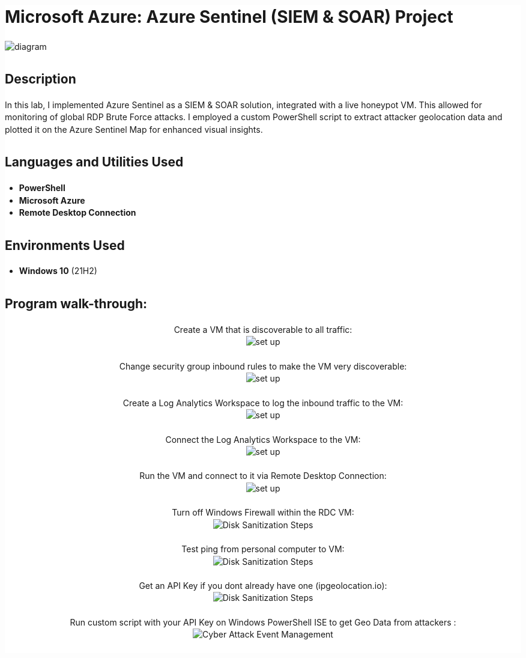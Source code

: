 <h1>Microsoft Azure: Azure Sentinel (SIEM & SOAR) Project</h1>
<img src="MicrosoftAzureProject copy.jpg" height="80%" width="80%" alt="diagram"/>
<h2>Description</h2>
In this lab, I implemented Azure Sentinel as a SIEM & SOAR solution, integrated with a live honeypot VM. This allowed for monitoring of global RDP Brute Force attacks. I employed a custom PowerShell script to extract attacker geolocation data and plotted it on the Azure Sentinel Map for enhanced visual insights.
<br />


<h2>Languages and Utilities Used</h2>

- <b>PowerShell</b> 
- <b>Microsoft Azure</b>
- <b>Remote Desktop Connection</b>

<h2>Environments Used </h2>

- <b>Windows 10</b> (21H2)

<h2>Program walk-through:</h2>

<p align="center">
Create a VM that is discoverable to all traffic: <br/>
<img src="https://imgur.com/LwZDG8f.png" height="80%" width="80%" alt="set up"/>
<br />
<br />
Change security group inbound rules to make the VM very discoverable:  <br/>
<img src="https://imgur.com/cj8s8vV.png" height="80%" width="80%" alt="set up"/>
<br />
<br />
Create a Log Analytics Workspace to log the inbound traffic to the VM: <br/>
<img src="https://imgur.com/WVrBleM.png" height="80%" width="80%" alt="set up"/>
<br />
<br />
Connect the Log Analytics Workspace to the VM:  <br/>
<img src="https://imgur.com/cvc2aWg.png" height="80%" width="80%" alt="set up"/>
<br />
<br />
Run the VM and connect to it via Remote Desktop Connection:  <br/>
<img src="https://imgur.com/cywVdub.png" height="80%" width="80%" alt="set up"/>
<br />
<br />
Turn off Windows Firewall within the RDC VM:  <br/>
<img src="https://imgur.com/blLn2D8.png" height="80%" width="80%" alt="Disk Sanitization Steps"/>
<br />
<br />
Test ping from personal computer to VM:  <br/>
<img src="https://imgur.com/pfj1r2L.png" height="80%" width="80%" alt="Disk Sanitization Steps"/>
<br />
<br />
Get an API Key if you dont already have one (ipgeolocation.io):  <br/>
<img src="https://imgur.com/55RDEz9.png" height="80%" width="80%" alt="Disk Sanitization Steps"/>
<br />
<br />
Run custom script with your API Key on Windows PowerShell ISE to get Geo Data from attackers :  <br/>
<img src="https://imgur.com/IZv9ErM.png" height="80%" width="80%" alt="Cyber Attack Event Management"/>
<br />
<br />